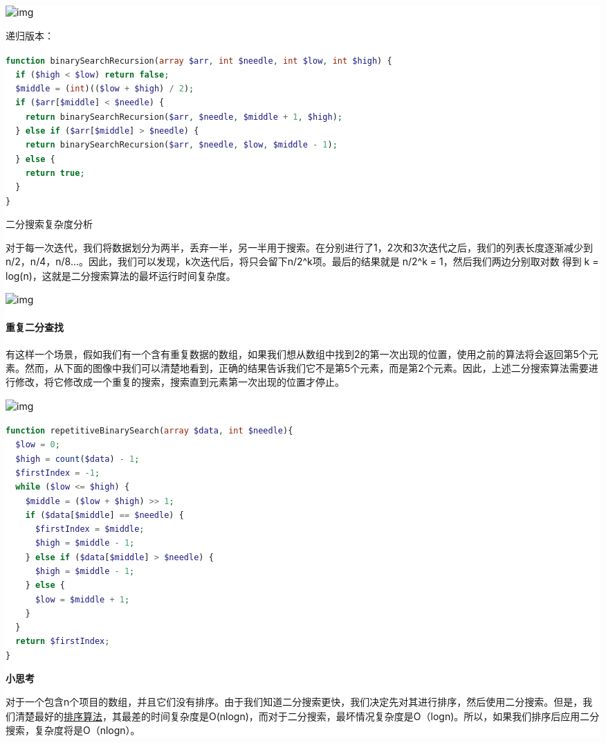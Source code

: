 ![img](https://pic4.zhimg.com/80/v2-78e0e75e0874f00533612e1b5164269f_1440w.jpg)

递归版本：

```php
function binarySearchRecursion(array $arr, int $needle, int $low, int $high) {
  if ($high < $low) return false;
  $middle = (int)(($low + $high) / 2);
  if ($arr[$middle] < $needle) {
    return binarySearchRecursion($arr, $needle, $middle + 1, $high);
  } else if ($arr[$middle] > $needle) {
    return binarySearchRecursion($arr, $needle, $low, $middle - 1);
  } else {
    return true;
  }
}
```

二分搜索复杂度分析

对于每一次迭代，我们将数据划分为两半，丢弃一半，另一半用于搜索。在分别进行了1，2次和3次迭代之后，我们的列表长度逐渐减少到n/2，n/4，n/8...。因此，我们可以发现，k次迭代后，将只会留下n/2^k项。最后的结果就是 n/2^k = 1，然后我们两边分别取对数 得到 k = log(n)，这就是二分搜索算法的最坏运行时间复杂度。

![img](https://pic2.zhimg.com/80/v2-6d5a5373d8a2dc29b935a2bfb0686a1d_1440w.jpg)

#### 重复二分查找

有这样一个场景，假如我们有一个含有重复数据的数组，如果我们想从数组中找到2的第一次出现的位置，使用之前的算法将会返回第5个元素。然而，从下面的图像中我们可以清楚地看到，正确的结果告诉我们它不是第5个元素，而是第2个元素。因此，上述二分搜索算法需要进行修改，将它修改成一个重复的搜索，搜索直到元素第一次出现的位置才停止。

![img](https://pic1.zhimg.com/80/v2-db40d8091811d3372d995c98ca66352c_1440w.jpg)

```php
function repetitiveBinarySearch(array $data, int $needle){
  $low = 0;
  $high = count($data) - 1;
  $firstIndex = -1;
  while ($low <= $high) {
    $middle = ($low + $high) >> 1;
    if ($data[$middle] == $needle) {
      $firstIndex = $middle;
      $high = $middle - 1;
    } else if ($data[$middle] > $needle) {
      $high = $middle - 1;
    } else {
      $low = $middle + 1;
    }
  }
  return $firstIndex;
}
```

**小思考**

对于一个包含n个项目的数组，并且它们没有排序。由于我们知道二分搜索更快，我们决定先对其进行排序，然后使用二分搜索。但是，我们清楚最好的[排序算法](https://link.zhihu.com/?target=https%3A//segmentfault.com/a/1190000016325416)，其最差的时间复杂度是O(nlogn)，而对于二分搜索，最坏情况复杂度是O（logn)。所以，如果我们排序后应用二分搜索，复杂度将是O（nlogn）。

